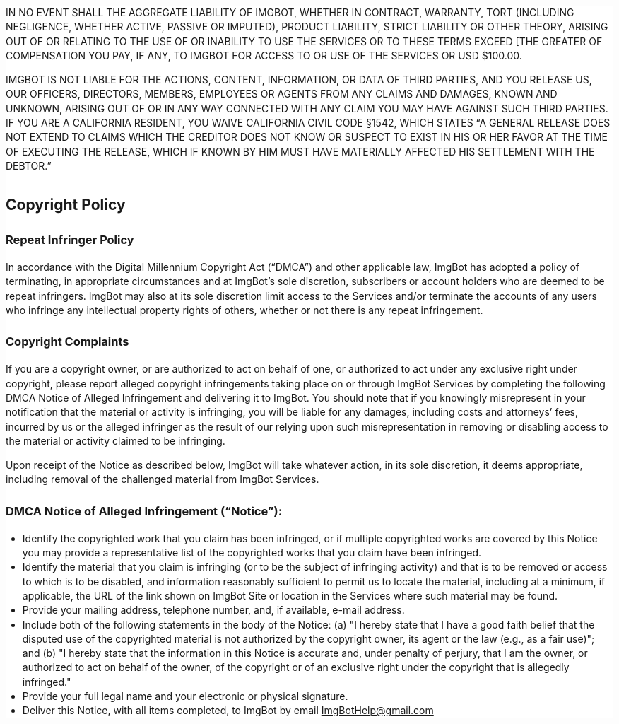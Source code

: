 IN NO EVENT SHALL THE AGGREGATE LIABILITY OF IMGBOT, WHETHER IN CONTRACT, WARRANTY, TORT (INCLUDING NEGLIGENCE, WHETHER ACTIVE, PASSIVE OR IMPUTED), PRODUCT LIABILITY, STRICT LIABILITY OR OTHER THEORY, ARISING OUT OF OR RELATING TO THE USE OF OR INABILITY TO USE THE SERVICES OR TO THESE TERMS EXCEED \[THE GREATER OF COMPENSATION YOU PAY, IF ANY, TO IMGBOT FOR ACCESS TO OR USE OF THE SERVICES OR USD $100.00.

IMGBOT IS NOT LIABLE FOR THE ACTIONS, CONTENT, INFORMATION, OR DATA OF THIRD PARTIES, AND YOU RELEASE US, OUR OFFICERS, DIRECTORS, MEMBERS, EMPLOYEES OR AGENTS FROM ANY CLAIMS AND DAMAGES, KNOWN AND UNKNOWN, ARISING OUT OF OR IN ANY WAY CONNECTED WITH ANY CLAIM YOU MAY HAVE AGAINST SUCH THIRD PARTIES. IF YOU ARE A CALIFORNIA RESIDENT, YOU WAIVE CALIFORNIA CIVIL CODE §1542, WHICH STATES “A GENERAL RELEASE DOES NOT EXTEND TO CLAIMS WHICH THE CREDITOR DOES NOT KNOW OR SUSPECT TO EXIST IN HIS OR HER FAVOR AT THE TIME OF EXECUTING THE RELEASE, WHICH IF KNOWN BY HIM MUST HAVE MATERIALLY AFFECTED HIS SETTLEMENT WITH THE DEBTOR.”

## Copyright Policy

### Repeat Infringer Policy

In accordance with the Digital Millennium Copyright Act (“DMCA”) and other applicable law, ImgBot has adopted a policy of terminating, in appropriate circumstances and at ImgBot’s sole discretion, subscribers or account holders who are deemed to be repeat infringers. ImgBot may also at its sole discretion limit access to the Services and/or terminate the accounts of any users who infringe any intellectual property rights of others, whether or not there is any repeat infringement.

### Copyright Complaints

If you are a copyright owner, or are authorized to act on behalf of one, or authorized to act under any exclusive right under copyright, please report alleged copyright infringements taking place on or through ImgBot Services by completing the following DMCA Notice of Alleged Infringement and delivering it to ImgBot. You should note that if you knowingly misrepresent in your notification that the material or activity is infringing, you will be liable for any damages, including costs and attorneys’ fees, incurred by us or the alleged infringer as the result of our relying upon such misrepresentation in removing or disabling access to the material or activity claimed to be infringing.

Upon receipt of the Notice as described below, ImgBot will take whatever action, in its sole discretion, it deems appropriate, including removal of the challenged material from ImgBot Services.

### DMCA Notice of Alleged Infringement (“Notice”):

- Identify the copyrighted work that you claim has been infringed, or if multiple copyrighted works are covered by this Notice you may provide a representative list of the copyrighted works that you claim have been infringed.
- Identify the material that you claim is infringing (or to be the subject of infringing activity) and that is to be removed or access to which is to be disabled, and information reasonably sufficient to permit us to locate the material, including at a minimum, if applicable, the URL of the link shown on ImgBot Site or location in the Services where such material may be found.
- Provide your mailing address, telephone number, and, if available, e-mail address.
- Include both of the following statements in the body of the Notice: (a) "I hereby state that I have a good faith belief that the disputed use of the copyrighted material is not authorized by the copyright owner, its agent or the law (e.g., as a fair use)"; and (b) "I hereby state that the information in this Notice is accurate and, under penalty of perjury, that I am the owner, or authorized to act on behalf of the owner, of the copyright or of an exclusive right under the copyright that is allegedly infringed."
- Provide your full legal name and your electronic or physical signature.
- Deliver this Notice, with all items completed, to ImgBot by email ImgBotHelp@gmail.com
